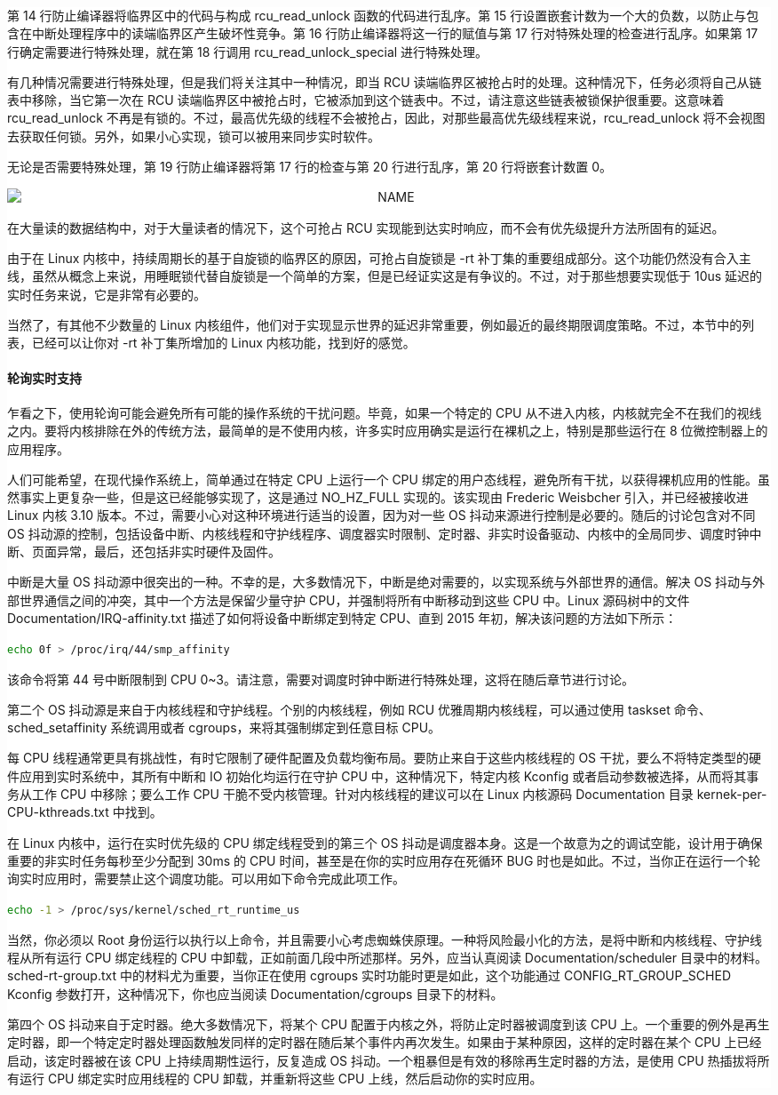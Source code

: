 第 14 行防止编译器将临界区中的代码与构成 rcu_read_unlock 函数的代码进行乱序。第 15 行设置嵌套计数为一个大的负数，以防止与包含在中断处理程序中的读端临界区产生破坏性竞争。第 16 行防止编译器将这一行的赋值与第 17 行对特殊处理的检查进行乱序。如果第 17 行确定需要进行特殊处理，就在第 18 行调用 rcu_read_unlock_special 进行特殊处理。

有几种情况需要进行特殊处理，但是我们将关注其中一种情况，即当 RCU 读端临界区被抢占时的处理。这种情况下，任务必须将自己从链表中移除，当它第一次在 RCU 读端临界区中被抢占时，它被添加到这个链表中。不过，请注意这些链表被锁保护很重要。这意味着 rcu_read_unlock 不再是有锁的。不过，最高优先级的线程不会被抢占，因此，对那些最高优先级线程来说，rcu_read_unlock 将不会视图去获取任何锁。另外，如果小心实现，锁可以被用来同步实时软件。

无论是否需要特殊处理，第 19 行防止编译器将第 17 行的检查与第 20 行进行乱序，第 20 行将嵌套计数置 0。

<div  align="center">
<img src="https://infi-img.oss-cn-hangzhou.aliyuncs.com/img/20180922212802.png" style="display:block;width:100%;" alt="NAME" align=center />
</div>

在大量读的数据结构中，对于大量读者的情况下，这个可抢占 RCU 实现能到达实时响应，而不会有优先级提升方法所固有的延迟。

由于在 Linux 内核中，持续周期长的基于自旋锁的临界区的原因，可抢占自旋锁是 -rt 补丁集的重要组成部分。这个功能仍然没有合入主线，虽然从概念上来说，用睡眠锁代替自旋锁是一个简单的方案，但是已经证实这是有争议的。不过，对于那些想要实现低于 10us 延迟的实时任务来说，它是非常有必要的。

当然了，有其他不少数量的 Linux 内核组件，他们对于实现显示世界的延迟非常重要，例如最近的最终期限调度策略。不过，本节中的列表，已经可以让你对 -rt 补丁集所增加的 Linux 内核功能，找到好的感觉。

#### 轮询实时支持

乍看之下，使用轮询可能会避免所有可能的操作系统的干扰问题。毕竟，如果一个特定的 CPU 从不进入内核，内核就完全不在我们的视线之内。要将内核排除在外的传统方法，最简单的是不使用内核，许多实时应用确实是运行在裸机之上，特别是那些运行在 8 位微控制器上的应用程序。

人们可能希望，在现代操作系统上，简单通过在特定 CPU 上运行一个 CPU 绑定的用户态线程，避免所有干扰，以获得裸机应用的性能。虽然事实上更复杂一些，但是这已经能够实现了，这是通过 NO_HZ_FULL 实现的。该实现由 Frederic Weisbcher 引入，并已经被接收进 Linux 内核 3.10 版本。不过，需要小心对这种环境进行适当的设置，因为对一些 OS 抖动来源进行控制是必要的。随后的讨论包含对不同 OS 抖动源的控制，包括设备中断、内核线程和守护线程序、调度器实时限制、定时器、非实时设备驱动、内核中的全局同步、调度时钟中断、页面异常，最后，还包括非实时硬件及固件。

中断是大量 OS 抖动源中很突出的一种。不幸的是，大多数情况下，中断是绝对需要的，以实现系统与外部世界的通信。解决 OS 抖动与外部世界通信之间的冲突，其中一个方法是保留少量守护 CPU，并强制将所有中断移动到这些 CPU 中。Linux 源码树中的文件 Documentation/IRQ-affinity.txt 描述了如何将设备中断绑定到特定 CPU、直到 2015 年初，解决该问题的方法如下所示：

```bash
echo 0f > /proc/irq/44/smp_affinity
```

该命令将第 44 号中断限制到 CPU 0~3。请注意，需要对调度时钟中断进行特殊处理，这将在随后章节进行讨论。

第二个 OS 抖动源是来自于内核线程和守护线程。个别的内核线程，例如 RCU 优雅周期内核线程，可以通过使用 taskset 命令、sched_setaffinity 系统调用或者 cgroups，来将其强制绑定到任意目标 CPU。

每 CPU 线程通常更具有挑战性，有时它限制了硬件配置及负载均衡布局。要防止来自于这些内核线程的 OS 干扰，要么不将特定类型的硬件应用到实时系统中，其所有中断和 IO 初始化均运行在守护 CPU 中，这种情况下，特定内核 Kconfig 或者启动参数被选择，从而将其事务从工作 CPU 中移除；要么工作 CPU 干脆不受内核管理。针对内核线程的建议可以在 Linux 内核源码 Documentation 目录 kernek-per-CPU-kthreads.txt 中找到。

在 Linux 内核中，运行在实时优先级的 CPU 绑定线程受到的第三个 OS 抖动是调度器本身。这是一个故意为之的调试空能，设计用于确保重要的非实时任务每秒至少分配到 30ms 的 CPU 时间，甚至是在你的实时应用存在死循环 BUG 时也是如此。不过，当你正在运行一个轮询实时应用时，需要禁止这个调度功能。可以用如下命令完成此项工作。

```bash
echo -1 > /proc/sys/kernel/sched_rt_runtime_us
```

当然，你必须以 Root 身份运行以执行以上命令，并且需要小心考虑蜘蛛侠原理。一种将风险最小化的方法，是将中断和内核线程、守护线程从所有运行 CPU 绑定线程的 CPU 中卸载，正如前面几段中所述那样。另外，应当认真阅读 Documentation/scheduler 目录中的材料。sched-rt-group.txt 中的材料尤为重要，当你正在使用 cgroups 实时功能时更是如此，这个功能通过 CONFIG_RT_GROUP_SCHED Kconfig 参数打开，这种情况下，你也应当阅读 Documentation/cgroups 目录下的材料。

第四个 OS 抖动来自于定时器。绝大多数情况下，将某个 CPU 配置于内核之外，将防止定时器被调度到该 CPU 上。一个重要的例外是再生定时器，即一个特定定时器处理函数触发同样的定时器在随后某个事件内再次发生。如果由于某种原因，这样的定时器在某个 CPU 上已经启动，该定时器被在该 CPU 上持续周期性运行，反复造成 OS 抖动。一个粗暴但是有效的移除再生定时器的方法，是使用 CPU 热插拔将所有运行 CPU 绑定实时应用线程的 CPU 卸载，并重新将这些 CPU 上线，然后启动你的实时应用。
